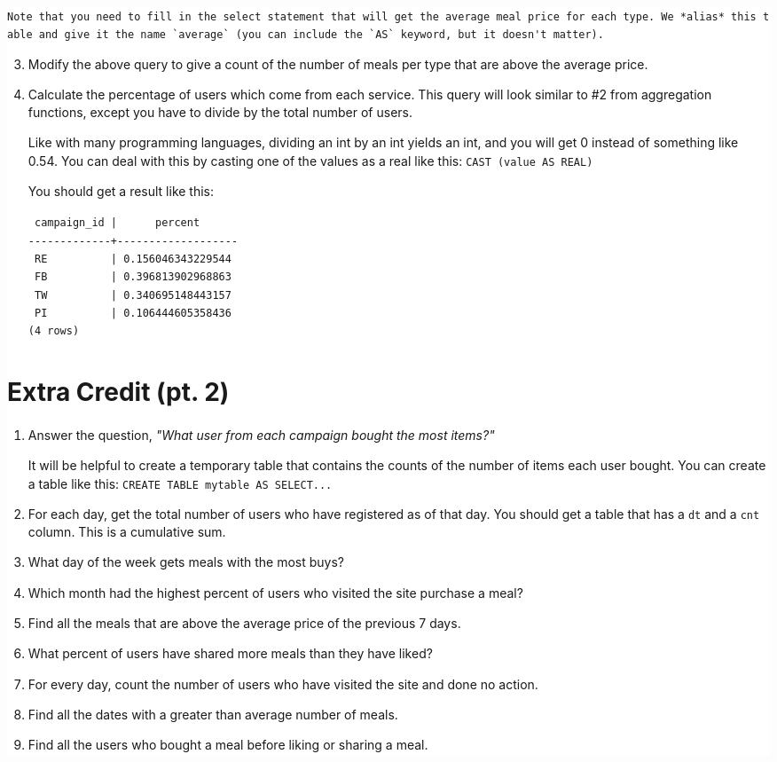     Note that you need to fill in the select statement that will get the average meal price for each type. We *alias* this table and give it the name `average` (you can include the `AS` keyword, but it doesn't matter).

3. Modify the above query to give a count of the number of meals per type that are above the average price.

4. Calculate the percentage of users which come from each service. This query will look similar to #2 from aggregation functions, except you have to divide by the total number of users.

    Like with many programming languages, dividing an int by an int yields an int, and you will get 0 instead of something like 0.54. You can deal with this by casting one of the values as a real like this: `CAST (value AS REAL)`

    You should get a result like this:

    ```
     campaign_id |      percent
    -------------+-------------------
     RE          | 0.156046343229544
     FB          | 0.396813902968863
     TW          | 0.340695148443157
     PI          | 0.106444605358436
    (4 rows)
    ```

Extra Credit (pt. 2)
========================
1. Answer the question, _"What user from each campaign bought the most items?"_

    It will be helpful to create a temporary table that contains the counts of the number of items each user bought. You can create a table like this: `CREATE TABLE mytable AS SELECT...`

2. For each day, get the total number of users who have registered as of that day. You should get a table that has a `dt` and a `cnt` column. This is a cumulative sum.

3. What day of the week gets meals with the most buys?

4. Which month had the highest percent of users who visited the site purchase a meal?

5. Find all the meals that are above the average price of the previous 7 days.

6. What percent of users have shared more meals than they have liked?

7. For every day, count the number of users who have visited the site and done no action.

8. Find all the dates with a greater than average number of meals.

9. Find all the users who bought a meal before liking or sharing a meal.
